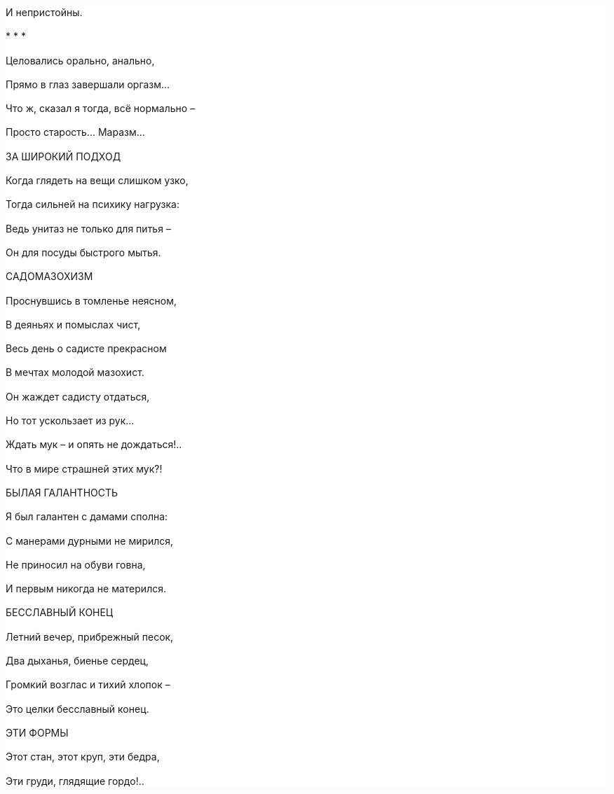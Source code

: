 И непристойны.

\* \* \*

Целовались орально, анально,

Прямо в глаз завершали оргазм…

Что ж, сказал я тогда, всё нормально –

Просто старость… Маразм…

ЗА ШИРОКИЙ ПОДХОД

Когда глядеть на вещи слишком узко,

Тогда сильней на психику нагрузка:

Ведь унитаз не только для питья –

Он для посуды быстрого мытья.

САДОМАЗОХИЗМ

Проснувшись в томленье неясном,

В деяньях и помыслах чист,

Весь день о садисте прекрасном

В мечтах молодой мазохист.

Он жаждет садисту отдаться,

Но тот ускользает из рук…

Ждать мук – и опять не дождаться!..

Что в мире страшней этих мук?!

БЫЛАЯ ГАЛАНТНОСТЬ

Я был галантен с дамами сполна:

С манерами дурными не мирился,

Не приносил на обуви говна,

И первым никогда не матерился.

БЕССЛАВНЫЙ КОНЕЦ

Летний вечер, прибрежный песок,

Два дыханья, биенье сердец,

Громкий возглас и тихий хлопок –

Это целки бесславный конец.

ЭТИ ФОРМЫ

Этот стан, этот круп, эти бедра,

Эти груди, глядящие гордо!..
